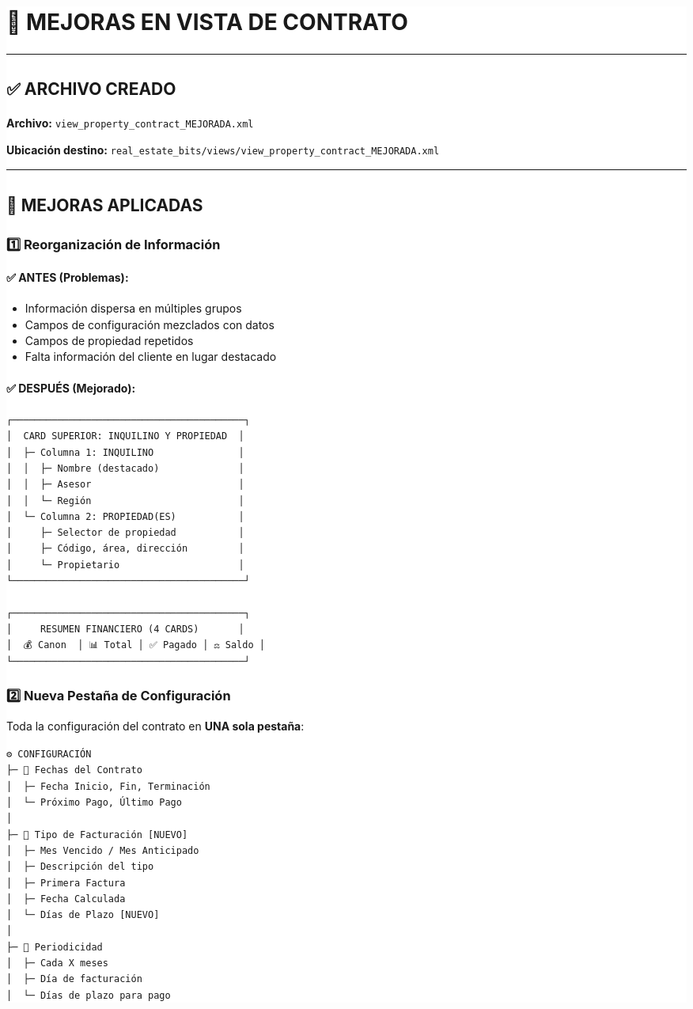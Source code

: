 # 🎨 MEJORAS EN VISTA DE CONTRATO

---

## ✅ ARCHIVO CREADO

**Archivo:** `view_property_contract_MEJORADA.xml`

**Ubicación destino:** `real_estate_bits/views/view_property_contract_MEJORADA.xml`

---

## 🎯 MEJORAS APLICADAS

### 1️⃣ **Reorganización de Información**

#### ✅ ANTES (Problemas):
- Información dispersa en múltiples grupos
- Campos de configuración mezclados con datos
- Campos de propiedad repetidos
- Falta información del cliente en lugar destacado

#### ✅ DESPUÉS (Mejorado):
```
┌─────────────────────────────────────────┐
│  CARD SUPERIOR: INQUILINO Y PROPIEDAD  │
│  ├─ Columna 1: INQUILINO               │
│  │  ├─ Nombre (destacado)              │
│  │  ├─ Asesor                          │
│  │  └─ Región                          │
│  └─ Columna 2: PROPIEDAD(ES)           │
│     ├─ Selector de propiedad           │
│     ├─ Código, área, dirección         │
│     └─ Propietario                     │
└─────────────────────────────────────────┘

┌─────────────────────────────────────────┐
│     RESUMEN FINANCIERO (4 CARDS)       │
│  💰 Canon  │ 📊 Total │ ✅ Pagado │ ⚖️ Saldo │
└─────────────────────────────────────────┘
```

### 2️⃣ **Nueva Pestaña de Configuración**

Toda la configuración del contrato en **UNA sola pestaña**:

```
⚙️ CONFIGURACIÓN
├─ 📅 Fechas del Contrato
│  ├─ Fecha Inicio, Fin, Terminación
│  └─ Próximo Pago, Último Pago
│
├─ 🧾 Tipo de Facturación [NUEVO]
│  ├─ Mes Vencido / Mes Anticipado
│  ├─ Descripción del tipo
│  ├─ Primera Factura
│  ├─ Fecha Calculada
│  └─ Días de Plazo [NUEVO]
│
├─ 📆 Periodicidad
│  ├─ Cada X meses
│  ├─ Día de facturación
│  └─ Días de plazo para pago
```